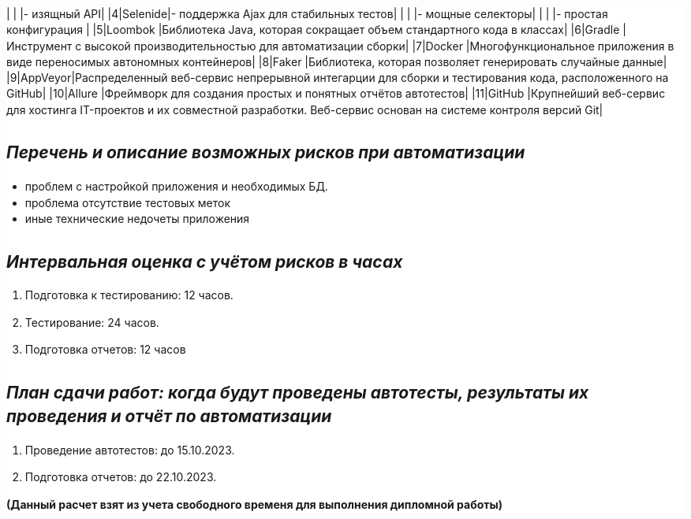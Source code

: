 | |        |- изящный API|
|4|Selenide|- поддержка Ajax для стабильных тестов|
| |        |- мощные селекторы|
| |        |- простая конфигурация |
|5|Loombok |Библиотека Java, которая сокращает объем стандартного кода в классах|
|6|Gradle  |Инструмент с высокой производительностью для автоматизации сборки|
|7|Docker  |Многофункциональное приложения в виде переносимых автономных контейнеров|
|8|Faker   |Библиотека, которая позволяет генерировать случайные данные|
|9|AppVeyor|Распределенный веб-сервис непрерывной интегарции для сборки и тестирования кода, расположенного на GitHub|
|10|Allure |Фреймворк  для создания простых и понятных отчётов автотестов|
|11|GitHub |Крупнейший веб-сервис для хостинга IT-проектов и их совместной разработки. Веб-сервис основан на системе контроля версий Git|


## *Перечень и описание возможных рисков при автоматизации*
 - проблем с настройкой приложения и необходимых БД.		
 - проблема отсутствие тестовых меток		
 - иные технические недочеты приложения		


## *Интервальная оценка с учётом рисков в часах*

1. Подготовка к тестированию: 12 часов.	
	
2. Тестирование: 24 часов.	
	
3. Подготовка отчетов: 12 часов

## *План сдачи работ: когда будут проведены автотесты, результаты их проведения и отчёт по автоматизации*

1. Проведение автотестов: до 15.10.2023.	
	
2. Подготовка отчетов: до 22.10.2023.	


 **(Данный расчет взят из учета свободного временя для выполнения дипломной работы)**



